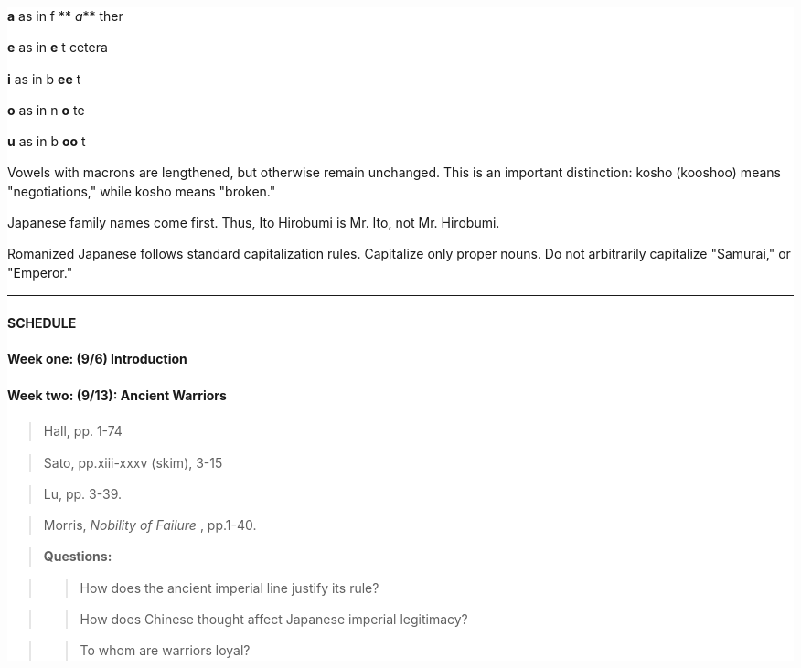 **a** as in f ** _a_** ther

**e** as in **e** t cetera

**i** as in b **ee** t

**o** as in n **o** te

**u** as in b **oo** t



Vowels with macrons are lengthened, but otherwise remain unchanged. This is an
important distinction: kosho (kooshoo) means "negotiations," while kosho means
"broken."

Japanese family names come first. Thus, Ito Hirobumi is Mr. Ito, not Mr.
Hirobumi.

Romanized Japanese follows standard capitalization rules. Capitalize only
proper nouns. Do not arbitrarily capitalize "Samurai," or "Emperor."

* * *

#### SCHEDULE



#### Week one: (9/6) Introduction



#### Week two: (9/13): Ancient Warriors

> Hall, pp. 1-74

>

> Sato, pp.xiii-xxxv (skim), 3-15

>

> Lu, pp. 3-39.

>

> Morris, _Nobility of Failure_ , pp.1-40.

>

> **Questions:**

>

>> How does the ancient imperial line justify its rule?

>>

>> How does Chinese thought affect Japanese imperial legitimacy?

>>

>> To whom are warriors loyal?

>>
